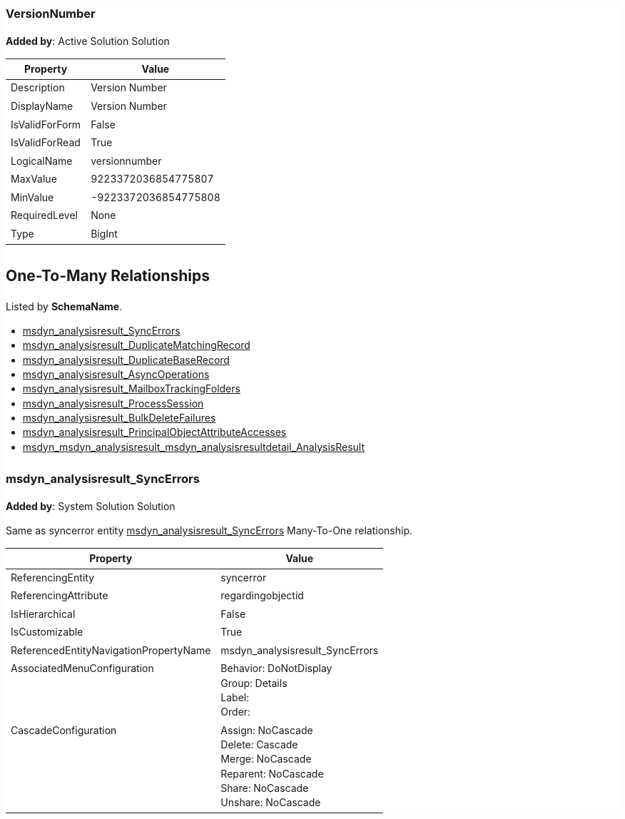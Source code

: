 
### <a name="BKMK_VersionNumber"></a> VersionNumber

**Added by**: Active Solution Solution

|Property|Value|
|--------|-----|
|Description|Version Number|
|DisplayName|Version Number|
|IsValidForForm|False|
|IsValidForRead|True|
|LogicalName|versionnumber|
|MaxValue|9223372036854775807|
|MinValue|-9223372036854775808|
|RequiredLevel|None|
|Type|BigInt|

<a name="onetomany"></a>

## One-To-Many Relationships

Listed by **SchemaName**.

- [msdyn_analysisresult_SyncErrors](#BKMK_msdyn_analysisresult_SyncErrors)
- [msdyn_analysisresult_DuplicateMatchingRecord](#BKMK_msdyn_analysisresult_DuplicateMatchingRecord)
- [msdyn_analysisresult_DuplicateBaseRecord](#BKMK_msdyn_analysisresult_DuplicateBaseRecord)
- [msdyn_analysisresult_AsyncOperations](#BKMK_msdyn_analysisresult_AsyncOperations)
- [msdyn_analysisresult_MailboxTrackingFolders](#BKMK_msdyn_analysisresult_MailboxTrackingFolders)
- [msdyn_analysisresult_ProcessSession](#BKMK_msdyn_analysisresult_ProcessSession)
- [msdyn_analysisresult_BulkDeleteFailures](#BKMK_msdyn_analysisresult_BulkDeleteFailures)
- [msdyn_analysisresult_PrincipalObjectAttributeAccesses](#BKMK_msdyn_analysisresult_PrincipalObjectAttributeAccesses)
- [msdyn_msdyn_analysisresult_msdyn_analysisresultdetail_AnalysisResult](#BKMK_msdyn_msdyn_analysisresult_msdyn_analysisresultdetail_AnalysisResult)


### <a name="BKMK_msdyn_analysisresult_SyncErrors"></a> msdyn_analysisresult_SyncErrors

**Added by**: System Solution Solution

Same as syncerror entity [msdyn_analysisresult_SyncErrors](syncerror.md#BKMK_msdyn_analysisresult_SyncErrors) Many-To-One relationship.

|Property|Value|
|--------|-----|
|ReferencingEntity|syncerror|
|ReferencingAttribute|regardingobjectid|
|IsHierarchical|False|
|IsCustomizable|True|
|ReferencedEntityNavigationPropertyName|msdyn_analysisresult_SyncErrors|
|AssociatedMenuConfiguration|Behavior: DoNotDisplay<br />Group: Details<br />Label: <br />Order: |
|CascadeConfiguration|Assign: NoCascade<br />Delete: Cascade<br />Merge: NoCascade<br />Reparent: NoCascade<br />Share: NoCascade<br />Unshare: NoCascade|

